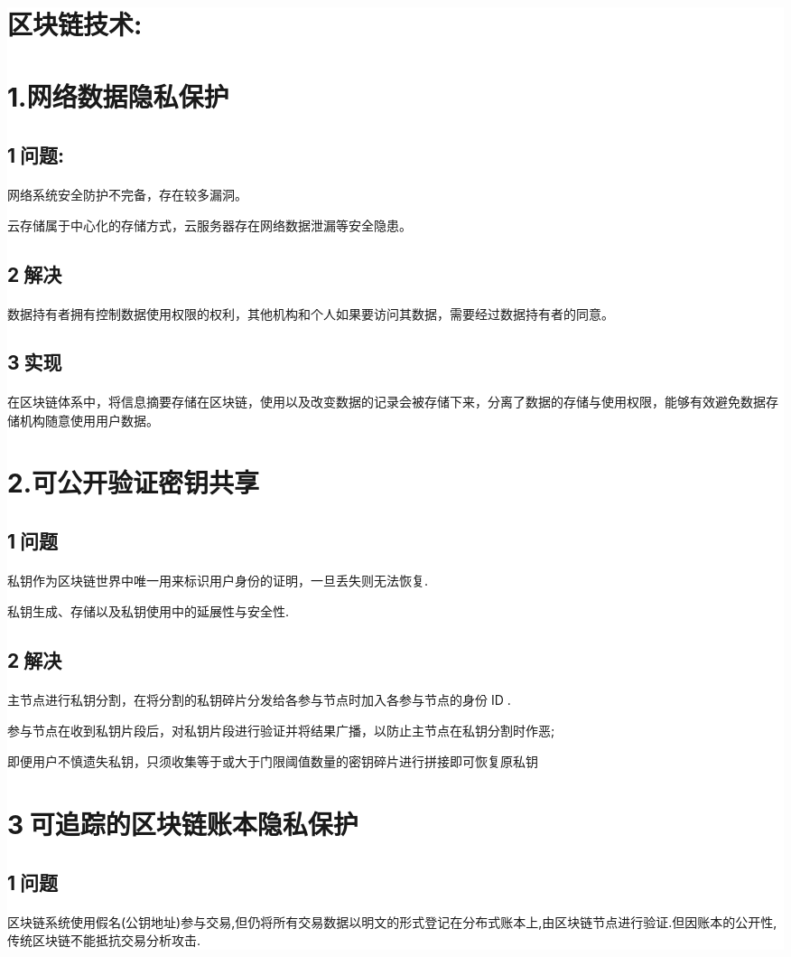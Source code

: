 # 区块链技术:













# 1.网络数据隐私保护

## 1 问题:

网络系统安全防护不完备，存在较多漏洞。

云存储属于中心化的存储方式，云服务器存在网络数据泄漏等安全隐患。

## 2 解决

数据持有者拥有控制数据使用权限的权利，其他机构和个人如果要访问其数据，需要经过数据持有者的同意。

## 3 实现

在区块链体系中，将信息摘要存储在区块链，使用以及改变数据的记录会被存储下来，分离了数据的存储与使用权限，能够有效避免数据存储机构随意使用用户数据。



# 2.可公开验证密钥共享  

## 1 问题

私钥作为区块链世界中唯一用来标识用户身份的证明，一旦丢失则无法恢复.   

私钥生成、存储以及私钥使用中的延展性与安全性.  

## 2 解决

主节点进行私钥分割，在将分割的私钥碎片分发给各参与节点时加入各参与节点的身份 ID . 

参与节点在收到私钥片段后，对私钥片段进行验证并将结果广播，以防止主节点在私钥分割时作恶;   

即便用户不慎遗失私钥，只须收集等于或大于门限阈值数量的密钥碎片进行拼接即可恢复原私钥  

# 3 可追踪的区块链账本隐私保护  

## 1 问题 

区块链系统使用假名(公钥地址)参与交易,但仍将所有交易数据以明文的形式登记在分布式账本上,由区块链节点进行验证.但因账本的公开性,传统区块链不能抵抗交易分析攻击.
